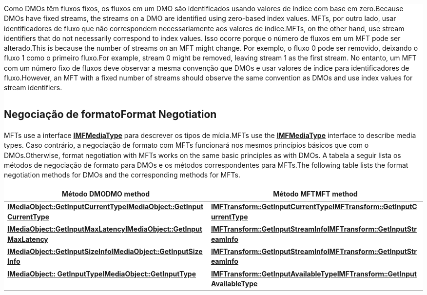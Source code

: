 <span data-ttu-id="b885a-138">Como DMOs têm fluxos fixos, os fluxos em um DMO são identificados usando valores de índice com base em zero.</span><span class="sxs-lookup"><span data-stu-id="b885a-138">Because DMOs have fixed streams, the streams on a DMO are identified using zero-based index values.</span></span> <span data-ttu-id="b885a-139">MFTs, por outro lado, usar identificadores de fluxo que não correspondem necessariamente aos valores de índice.</span><span class="sxs-lookup"><span data-stu-id="b885a-139">MFTs, on the other hand, use stream identifiers that do not necessarily correspond to index values.</span></span> <span data-ttu-id="b885a-140">Isso ocorre porque o número de fluxos em um MFT pode ser alterado.</span><span class="sxs-lookup"><span data-stu-id="b885a-140">This is because the number of streams on an MFT might change.</span></span> <span data-ttu-id="b885a-141">Por exemplo, o fluxo 0 pode ser removido, deixando o fluxo 1 como o primeiro fluxo.</span><span class="sxs-lookup"><span data-stu-id="b885a-141">For example, stream 0 might be removed, leaving stream 1 as the first stream.</span></span> <span data-ttu-id="b885a-142">No entanto, um MFT com um número fixo de fluxos deve observar a mesma convenção que DMOs e usar valores de índice para identificadores de fluxo.</span><span class="sxs-lookup"><span data-stu-id="b885a-142">However, an MFT with a fixed number of streams should observe the same convention as DMOs and use index values for stream identifiers.</span></span>

## <a name="format-negotiation"></a><span data-ttu-id="b885a-143">Negociação de formato</span><span class="sxs-lookup"><span data-stu-id="b885a-143">Format Negotiation</span></span>

<span data-ttu-id="b885a-144">MFTs use a interface [**IMFMediaType**](/windows/win32/api/mfobjects/nn-mfobjects-imfmediatype) para descrever os tipos de mídia.</span><span class="sxs-lookup"><span data-stu-id="b885a-144">MFTs use the [**IMFMediaType**](/windows/win32/api/mfobjects/nn-mfobjects-imfmediatype) interface to describe media types.</span></span> <span data-ttu-id="b885a-145">Caso contrário, a negociação de formato com MFTs funcionará nos mesmos princípios básicos que com o DMOs.</span><span class="sxs-lookup"><span data-stu-id="b885a-145">Otherwise, format negotiation with MFTs works on the same basic principles as with DMOs.</span></span> <span data-ttu-id="b885a-146">A tabela a seguir lista os métodos de negociação de formato para DMOs e os métodos correspondentes para MFTs.</span><span class="sxs-lookup"><span data-stu-id="b885a-146">The following table lists the format negotiation methods for DMOs and the corresponding methods for MFTs.</span></span>



| <span data-ttu-id="b885a-147">Método DMO</span><span class="sxs-lookup"><span data-stu-id="b885a-147">DMO method</span></span>                                                                        | <span data-ttu-id="b885a-148">Método MFT</span><span class="sxs-lookup"><span data-stu-id="b885a-148">MFT method</span></span>                                                                          |
|-----------------------------------------------------------------------------------|-------------------------------------------------------------------------------------|
| [<span data-ttu-id="b885a-149">**IMediaObject::GetInputCurrentType**</span><span class="sxs-lookup"><span data-stu-id="b885a-149">**IMediaObject::GetInputCurrentType**</span></span>](/previous-versions/windows/desktop/api/mediaobj/nf-mediaobj-imediaobject-getinputcurrenttype)   | [<span data-ttu-id="b885a-150">**IMFTransform::GetInputCurrentType**</span><span class="sxs-lookup"><span data-stu-id="b885a-150">**IMFTransform::GetInputCurrentType**</span></span>](/windows/win32/api/mftransform/nf-mftransform-imftransform-getinputcurrenttype)       |
| [<span data-ttu-id="b885a-151">**IMediaObject::GetInputMaxLatency**</span><span class="sxs-lookup"><span data-stu-id="b885a-151">**IMediaObject::GetInputMaxLatency**</span></span>](/previous-versions/windows/desktop/api/mediaobj/nf-mediaobj-imediaobject-getinputmaxlatency)     | [<span data-ttu-id="b885a-152">**IMFTransform::GetInputStreamInfo**</span><span class="sxs-lookup"><span data-stu-id="b885a-152">**IMFTransform::GetInputStreamInfo**</span></span>](/windows/win32/api/mftransform/nf-mftransform-imftransform-getinputstreaminfo)         |
| [<span data-ttu-id="b885a-153">**IMediaObject::GetInputSizeInfo**</span><span class="sxs-lookup"><span data-stu-id="b885a-153">**IMediaObject::GetInputSizeInfo**</span></span>](/previous-versions/windows/desktop/api/mediaobj/nf-mediaobj-imediaobject-getinputsizeinfo)         | [<span data-ttu-id="b885a-154">**IMFTransform::GetInputStreamInfo**</span><span class="sxs-lookup"><span data-stu-id="b885a-154">**IMFTransform::GetInputStreamInfo**</span></span>](/windows/win32/api/mftransform/nf-mftransform-imftransform-getinputstreaminfo)         |
| [<span data-ttu-id="b885a-155">**IMediaObject:: GetInputType**</span><span class="sxs-lookup"><span data-stu-id="b885a-155">**IMediaObject::GetInputType**</span></span>](/previous-versions/windows/desktop/api/mediaobj/nf-mediaobj-imediaobject-getinputtype)                 | [<span data-ttu-id="b885a-156">**IMFTransform::GetInputAvailableType**</span><span class="sxs-lookup"><span data-stu-id="b885a-156">**IMFTransform::GetInputAvailableType**</span></span>](/windows/win32/api/mftransform/nf-mftransform-imftransform-getinputavailabletype)   |